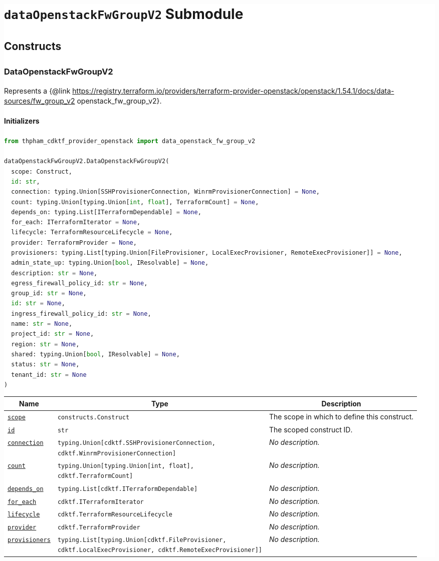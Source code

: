 # `dataOpenstackFwGroupV2` Submodule <a name="`dataOpenstackFwGroupV2` Submodule" id="@ithings/cdktf-provider-openstack.dataOpenstackFwGroupV2"></a>

## Constructs <a name="Constructs" id="Constructs"></a>

### DataOpenstackFwGroupV2 <a name="DataOpenstackFwGroupV2" id="@ithings/cdktf-provider-openstack.dataOpenstackFwGroupV2.DataOpenstackFwGroupV2"></a>

Represents a {@link https://registry.terraform.io/providers/terraform-provider-openstack/openstack/1.54.1/docs/data-sources/fw_group_v2 openstack_fw_group_v2}.

#### Initializers <a name="Initializers" id="@ithings/cdktf-provider-openstack.dataOpenstackFwGroupV2.DataOpenstackFwGroupV2.Initializer"></a>

```python
from thpham_cdktf_provider_openstack import data_openstack_fw_group_v2

dataOpenstackFwGroupV2.DataOpenstackFwGroupV2(
  scope: Construct,
  id: str,
  connection: typing.Union[SSHProvisionerConnection, WinrmProvisionerConnection] = None,
  count: typing.Union[typing.Union[int, float], TerraformCount] = None,
  depends_on: typing.List[ITerraformDependable] = None,
  for_each: ITerraformIterator = None,
  lifecycle: TerraformResourceLifecycle = None,
  provider: TerraformProvider = None,
  provisioners: typing.List[typing.Union[FileProvisioner, LocalExecProvisioner, RemoteExecProvisioner]] = None,
  admin_state_up: typing.Union[bool, IResolvable] = None,
  description: str = None,
  egress_firewall_policy_id: str = None,
  group_id: str = None,
  id: str = None,
  ingress_firewall_policy_id: str = None,
  name: str = None,
  project_id: str = None,
  region: str = None,
  shared: typing.Union[bool, IResolvable] = None,
  status: str = None,
  tenant_id: str = None
)
```

| **Name** | **Type** | **Description** |
| --- | --- | --- |
| <code><a href="#@ithings/cdktf-provider-openstack.dataOpenstackFwGroupV2.DataOpenstackFwGroupV2.Initializer.parameter.scope">scope</a></code> | <code>constructs.Construct</code> | The scope in which to define this construct. |
| <code><a href="#@ithings/cdktf-provider-openstack.dataOpenstackFwGroupV2.DataOpenstackFwGroupV2.Initializer.parameter.id">id</a></code> | <code>str</code> | The scoped construct ID. |
| <code><a href="#@ithings/cdktf-provider-openstack.dataOpenstackFwGroupV2.DataOpenstackFwGroupV2.Initializer.parameter.connection">connection</a></code> | <code>typing.Union[cdktf.SSHProvisionerConnection, cdktf.WinrmProvisionerConnection]</code> | *No description.* |
| <code><a href="#@ithings/cdktf-provider-openstack.dataOpenstackFwGroupV2.DataOpenstackFwGroupV2.Initializer.parameter.count">count</a></code> | <code>typing.Union[typing.Union[int, float], cdktf.TerraformCount]</code> | *No description.* |
| <code><a href="#@ithings/cdktf-provider-openstack.dataOpenstackFwGroupV2.DataOpenstackFwGroupV2.Initializer.parameter.dependsOn">depends_on</a></code> | <code>typing.List[cdktf.ITerraformDependable]</code> | *No description.* |
| <code><a href="#@ithings/cdktf-provider-openstack.dataOpenstackFwGroupV2.DataOpenstackFwGroupV2.Initializer.parameter.forEach">for_each</a></code> | <code>cdktf.ITerraformIterator</code> | *No description.* |
| <code><a href="#@ithings/cdktf-provider-openstack.dataOpenstackFwGroupV2.DataOpenstackFwGroupV2.Initializer.parameter.lifecycle">lifecycle</a></code> | <code>cdktf.TerraformResourceLifecycle</code> | *No description.* |
| <code><a href="#@ithings/cdktf-provider-openstack.dataOpenstackFwGroupV2.DataOpenstackFwGroupV2.Initializer.parameter.provider">provider</a></code> | <code>cdktf.TerraformProvider</code> | *No description.* |
| <code><a href="#@ithings/cdktf-provider-openstack.dataOpenstackFwGroupV2.DataOpenstackFwGroupV2.Initializer.parameter.provisioners">provisioners</a></code> | <code>typing.List[typing.Union[cdktf.FileProvisioner, cdktf.LocalExecProvisioner, cdktf.RemoteExecProvisioner]]</code> | *No description.* |